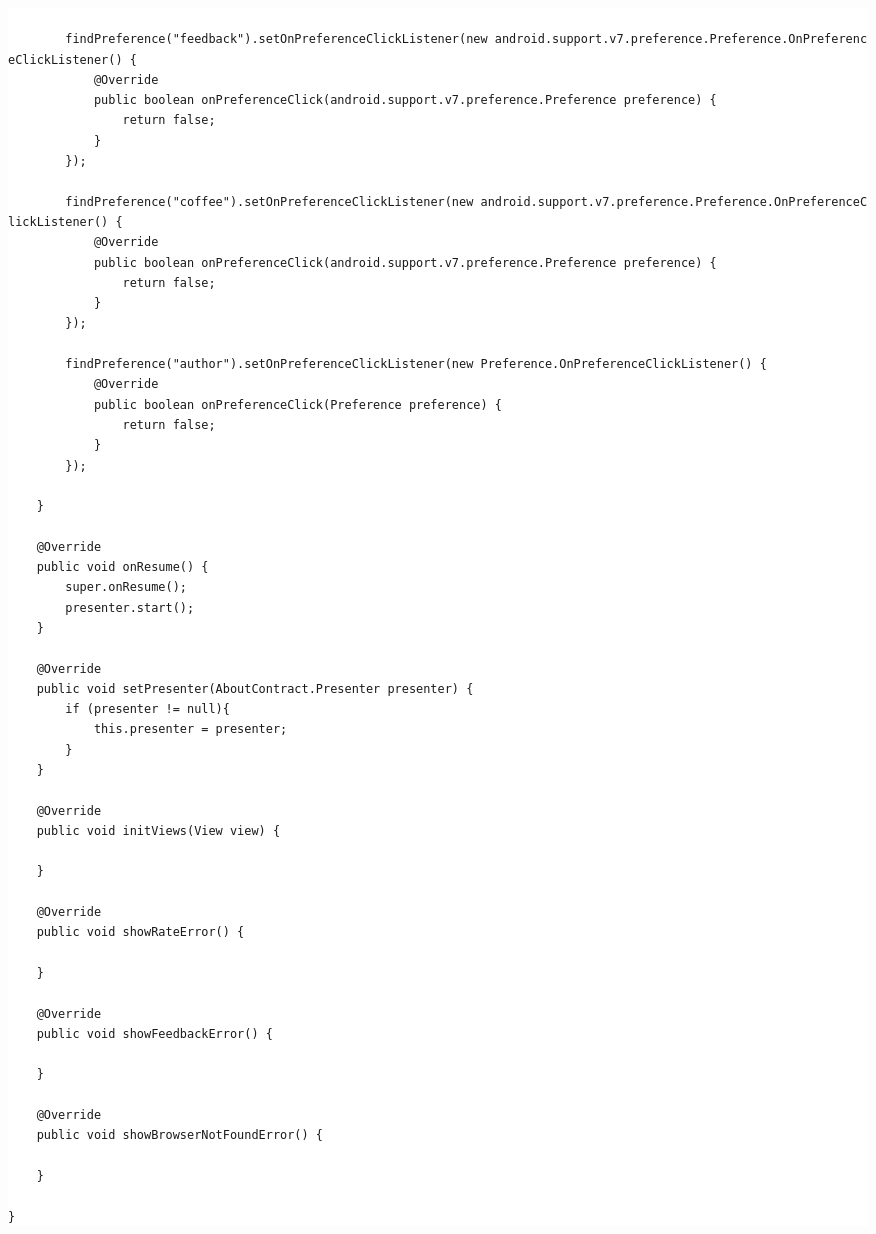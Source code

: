 ```

        findPreference("feedback").setOnPreferenceClickListener(new android.support.v7.preference.Preference.OnPreferenceClickListener() {
            @Override
            public boolean onPreferenceClick(android.support.v7.preference.Preference preference) {
                return false;
            }
        });

        findPreference("coffee").setOnPreferenceClickListener(new android.support.v7.preference.Preference.OnPreferenceClickListener() {
            @Override
            public boolean onPreferenceClick(android.support.v7.preference.Preference preference) {
                return false;
            }
        });

        findPreference("author").setOnPreferenceClickListener(new Preference.OnPreferenceClickListener() {
            @Override
            public boolean onPreferenceClick(Preference preference) {
                return false;
            }
        });

    }

    @Override
    public void onResume() {
        super.onResume();
        presenter.start();
    }

    @Override
    public void setPresenter(AboutContract.Presenter presenter) {
        if (presenter != null){
            this.presenter = presenter;
        }
    }

    @Override
    public void initViews(View view) {
        
    }

    @Override
    public void showRateError() {
        
    }

    @Override
    public void showFeedbackError() {
        
    }

    @Override
    public void showBrowserNotFoundError() {
        
    }

}
```
